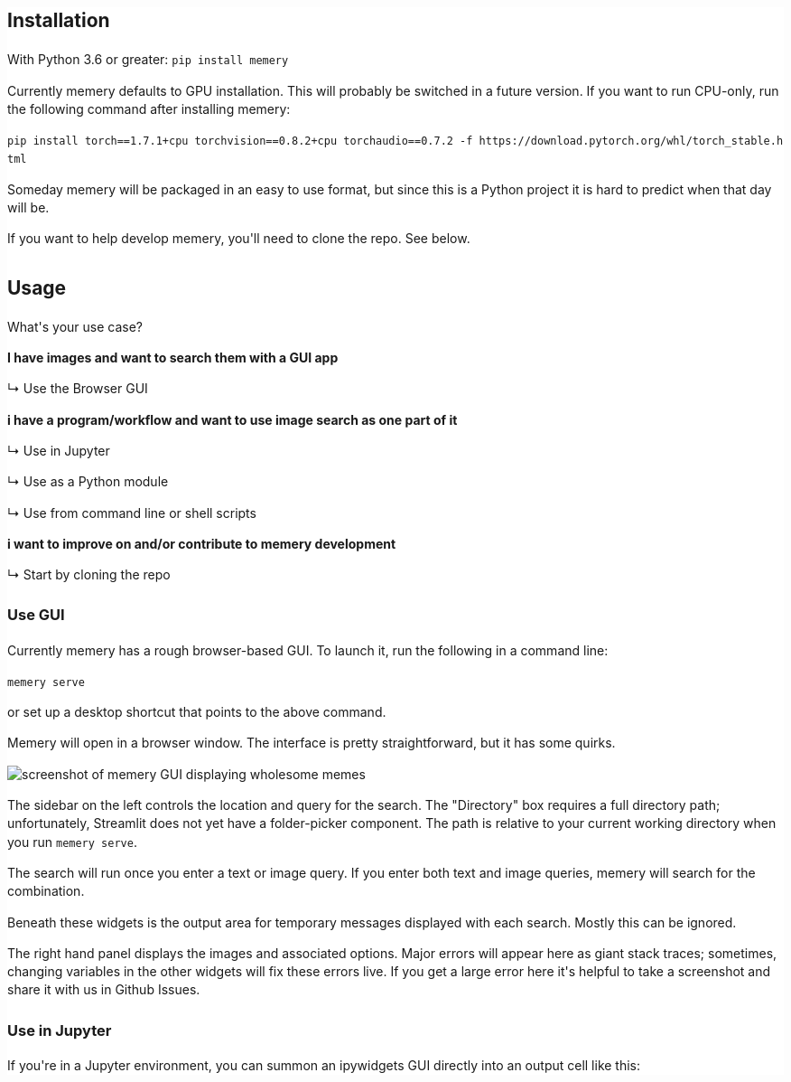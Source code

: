 ## Installation

With Python 3.6 or greater:
`pip install memery`

Currently memery defaults to GPU installation. This will probably be switched in a future version. If you want to run CPU-only, run the following command after installing memery:

`pip install torch==1.7.1+cpu torchvision==0.8.2+cpu torchaudio==0.7.2 -f https://download.pytorch.org/whl/torch_stable.html`

Someday memery will be packaged in an easy to use format, but since this is a Python project it is hard to predict when that day will be.

If you want to help develop memery, you'll need to clone the repo. See below.

## Usage

What's your use case? 

**I have images and want to search them with a GUI app**
   
   ↳  Use the Browser GUI
   
**i have a program/workflow and want to use image search as one part of it**
  
   ↳ Use in Jupyter
   
   ↳ Use as a Python module
   
   ↳ Use from command line or shell scripts
   
**i want to improve on and/or contribute to memery development**
 
   ↳ Start by cloning the repo 

### Use GUI

Currently memery has a rough browser-based GUI. To launch it, run the following in a command line: 

```memery serve```

or set up a desktop shortcut that points to the above command.

Memery will open in a browser window. The interface is pretty straightforward, but it has some quirks.

![screenshot of memery GUI displaying wholesome memes](images/streamlit-screenshot.png)

The sidebar on the left controls the location and query for the search. The "Directory" box requires a full directory path; unfortunately, Streamlit does not yet have a folder-picker component. The path is relative to your current working directory when you run `memery serve`.

The search will run once you enter a text or image query. If you enter both text and image queries, memery will search for the combination.

Beneath these widgets is the output area for temporary messages displayed with each search. Mostly this can be ignored.

The right hand panel displays the images and associated options. Major errors will appear here as giant stack traces; sometimes, changing variables in the other widgets will fix these errors live. If you get a large error here it's helpful to take a screenshot and share it with us in Github Issues.

### Use in Jupyter

If you're in a Jupyter environment, you can summon an ipywidgets GUI directly into an output cell like this:

```python
```